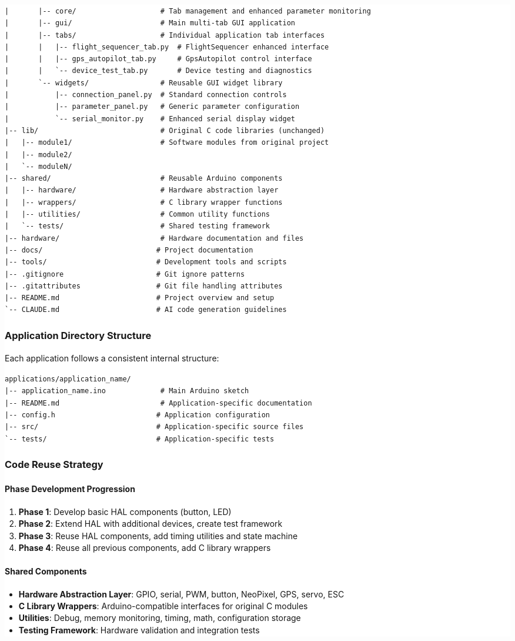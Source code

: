 ```
|       |-- core/                    # Tab management and enhanced parameter monitoring
|       |-- gui/                     # Main multi-tab GUI application
|       |-- tabs/                    # Individual application tab interfaces
|       |   |-- flight_sequencer_tab.py  # FlightSequencer enhanced interface
|       |   |-- gps_autopilot_tab.py     # GpsAutopilot control interface
|       |   `-- device_test_tab.py       # Device testing and diagnostics
|       `-- widgets/                 # Reusable GUI widget library
|           |-- connection_panel.py  # Standard connection controls
|           |-- parameter_panel.py   # Generic parameter configuration
|           `-- serial_monitor.py    # Enhanced serial display widget
|-- lib/                             # Original C code libraries (unchanged)
|   |-- module1/                     # Software modules from original project
|   |-- module2/
|   `-- moduleN/
|-- shared/                          # Reusable Arduino components
|   |-- hardware/                    # Hardware abstraction layer
|   |-- wrappers/                    # C library wrapper functions
|   |-- utilities/                   # Common utility functions
|   `-- tests/                       # Shared testing framework
|-- hardware/                        # Hardware documentation and files
|-- docs/                           # Project documentation
|-- tools/                          # Development tools and scripts
|-- .gitignore                      # Git ignore patterns
|-- .gitattributes                  # Git file handling attributes
|-- README.md                       # Project overview and setup
`-- CLAUDE.md                       # AI code generation guidelines
```

### Application Directory Structure

Each application follows a consistent internal structure:

```
applications/application_name/
|-- application_name.ino             # Main Arduino sketch
|-- README.md                        # Application-specific documentation
|-- config.h                        # Application configuration
|-- src/                            # Application-specific source files
`-- tests/                          # Application-specific tests
```

### Code Reuse Strategy

#### Phase Development Progression
1. **Phase 1**: Develop basic HAL components (button, LED)
2. **Phase 2**: Extend HAL with additional devices, create test framework
3. **Phase 3**: Reuse HAL components, add timing utilities and state machine
4. **Phase 4**: Reuse all previous components, add C library wrappers

#### Shared Components
- **Hardware Abstraction Layer**: GPIO, serial, PWM, button, NeoPixel, GPS, servo, ESC
- **C Library Wrappers**: Arduino-compatible interfaces for original C modules
- **Utilities**: Debug, memory monitoring, timing, math, configuration storage
- **Testing Framework**: Hardware validation and integration tests
